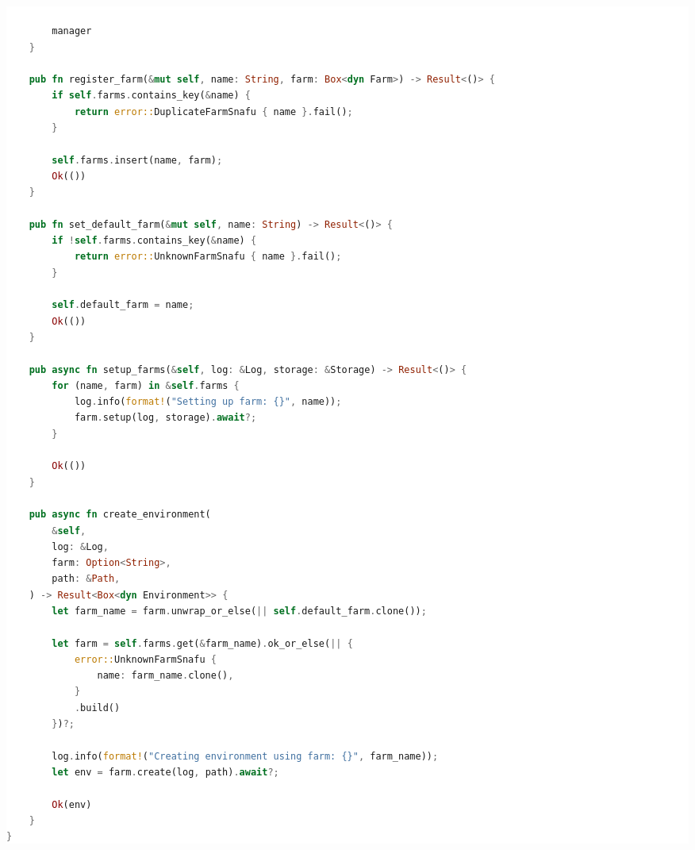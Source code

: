 ```rust

        manager
    }

    pub fn register_farm(&mut self, name: String, farm: Box<dyn Farm>) -> Result<()> {
        if self.farms.contains_key(&name) {
            return error::DuplicateFarmSnafu { name }.fail();
        }

        self.farms.insert(name, farm);
        Ok(())
    }

    pub fn set_default_farm(&mut self, name: String) -> Result<()> {
        if !self.farms.contains_key(&name) {
            return error::UnknownFarmSnafu { name }.fail();
        }

        self.default_farm = name;
        Ok(())
    }

    pub async fn setup_farms(&self, log: &Log, storage: &Storage) -> Result<()> {
        for (name, farm) in &self.farms {
            log.info(format!("Setting up farm: {}", name));
            farm.setup(log, storage).await?;
        }

        Ok(())
    }

    pub async fn create_environment(
        &self,
        log: &Log,
        farm: Option<String>,
        path: &Path,
    ) -> Result<Box<dyn Environment>> {
        let farm_name = farm.unwrap_or_else(|| self.default_farm.clone());

        let farm = self.farms.get(&farm_name).ok_or_else(|| {
            error::UnknownFarmSnafu {
                name: farm_name.clone(),
            }
            .build()
        })?;

        log.info(format!("Creating environment using farm: {}", farm_name));
        let env = farm.create(log, path).await?;

        Ok(env)
    }
}
```

